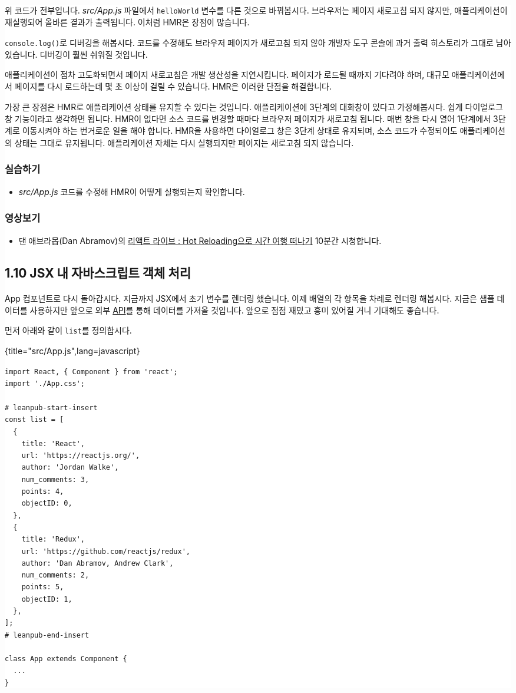 위 코드가 전부입니다. *src/App.js* 파일에서 `helloWorld` 변수를 다른 것으로 바꿔봅시다. 브라우저는 페이지 새로고침 되지 않지만, 애플리케이션이 재실행되어 올바른 결과가 출력됩니다. 이처럼 HMR은 장점이 많습니다.

`console.log()`로 디버깅을 해봅시다. 코드를 수정해도 브라우저 페이지가 새로고침 되지 않아 개발자 도구 콘솔에 과거 출력 히스토리가 그대로 남아있습니다. 디버깅이 훨씬 쉬워질 것입니다. 

애플리케이션이 점차 고도화되면서 페이지 새로고침은 개발 생산성을 지연시킵니다. 페이지가 로드될 때까지 기다려야 하며, 대규모 애플리케이션에서 페이지를 다시 로드하는데 몇 초 이상이 걸릴 수 있습니다. HMR은 이러한 단점을 해결합니다. 

가장 큰 장점은 HMR로 애플리케이션 상태를 유지할 수 있다는 것입니다. 애플리케이션에 3단계의 대화창이 있다고 가정해봅시다. 쉽게 다이얼로그 창 기능이라고 생각하면 됩니다. HMR이 없다면 소스 코드를 변경할 때마다 브라우저 페이지가 새로고침 됩니다. 매번 창을 다시 열어 1단계에서 3단계로 이동시켜야 하는 번거로운 일을 해야 합니다. HMR을 사용하면 다이얼로그 창은 3단계 상태로 유지되며, 소스 코드가 수정되어도 애플리케이션의 상태는 그대로 유지됩니다. 애플리케이션 자체는 다시 실행되지만 페이지는 새로고침 되지 않습니다.

### 실습하기

* *src/App.js* 코드를 수정해 HMR이 어떻게 실행되는지 확인합니다.

### 영상보기

* 댄 애브라몹(Dan Abramov)의 [리액트 라이브 : Hot Reloading으로 시간 여행 떠나기](https://www.youtube.com/watch?v=xsSnOQynTHs) 10분간 시청합니다.

## 1.10 JSX 내 자바스크립트 객체 처리

App 컴포넌트로 다시 돌아갑시다. 지금까지 JSX에서 초기 변수를 렌더링 했습니다. 이제 배열의 각 항목을 차례로 렌더링 해봅시다. 지금은 샘플 데이터를 사용하지만 앞으로 외부 [API](https://www.robinwieruch.de/what-is-an-api-javascript/)를 통해 데이터를 가져올 것입니다. 앞으로 점점 재밌고 흥미 있어질 거니 기대해도 좋습니다.

먼저 아래와 같이 `list`를 정의합시다.

{title="src/App.js",lang=javascript}
~~~~~~~~
import React, { Component } from 'react';
import './App.css';

# leanpub-start-insert
const list = [
  {
    title: 'React',
    url: 'https://reactjs.org/',
    author: 'Jordan Walke',
    num_comments: 3,
    points: 4,
    objectID: 0,
  },
  {
    title: 'Redux',
    url: 'https://github.com/reactjs/redux',
    author: 'Dan Abramov, Andrew Clark',
    num_comments: 2,
    points: 5,
    objectID: 1,
  },
];
# leanpub-end-insert

class App extends Component {
  ...
}
~~~~~~~~
